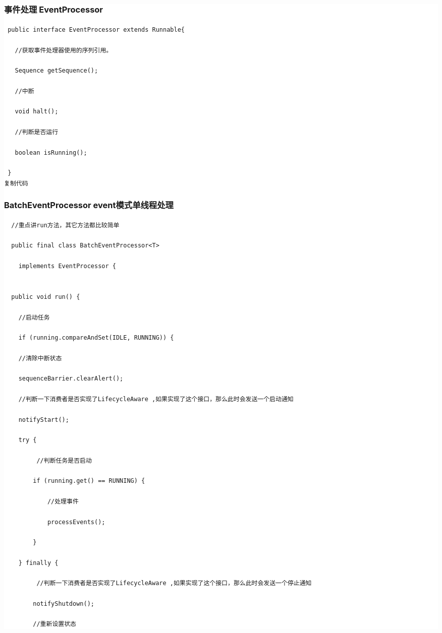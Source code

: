### 事件处理 EventProcessor

```
 public interface EventProcessor extends Runnable{

   //获取事件处理器使用的序列引用。 

   Sequence getSequence();

   //中断

   void halt();

   //判断是否运行

   boolean isRunning();

 }
复制代码
```

### BatchEventProcessor event模式单线程处理

```
  //重点讲run方法，其它方法都比较简单

  public final class BatchEventProcessor<T>

    implements EventProcessor {


  public void run() {

    //启动任务

    if (running.compareAndSet(IDLE, RUNNING)) {

    //清除中断状态

    sequenceBarrier.clearAlert();

    //判断一下消费者是否实现了LifecycleAware ,如果实现了这个接口，那么此时会发送一个启动通知

    notifyStart();

    try {

         //判断任务是否启动

        if (running.get() == RUNNING) {

            //处理事件

            processEvents();

        }

    } finally {

         //判断一下消费者是否实现了LifecycleAware ,如果实现了这个接口，那么此时会发送一个停止通知

        notifyShutdown();

        //重新设置状态
```